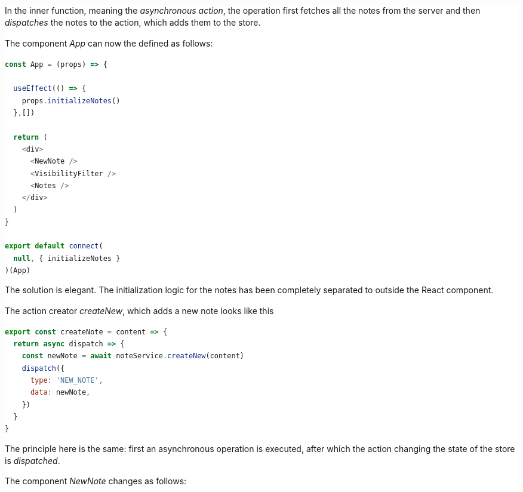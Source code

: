 

In the inner function, meaning the <i>asynchronous action</i>, the operation first fetches all the notes from the server and then <i>dispatches</i> the notes to the action, which adds them to the store.



The component <i>App</i> can now the defined as follows:

```js
const App = (props) => {

  useEffect(() => {
    props.initializeNotes()
  },[])

  return (
    <div>
      <NewNote />
      <VisibilityFilter />
      <Notes />
    </div>
  )
}

export default connect(
  null, { initializeNotes }
)(App)
```



The solution is elegant. The initialization logic for the notes has been completely separated to outside the React component.



The action creator _createNew_, which adds a new note looks like this

```js
export const createNote = content => {
  return async dispatch => {
    const newNote = await noteService.createNew(content)
    dispatch({
      type: 'NEW_NOTE',
      data: newNote,
    })
  }
}
```



The principle here is the same: first an asynchronous operation is executed, after which the action changing the state of the store is <i>dispatched</i>.



The component <i>NewNote</i> changes as follows:
